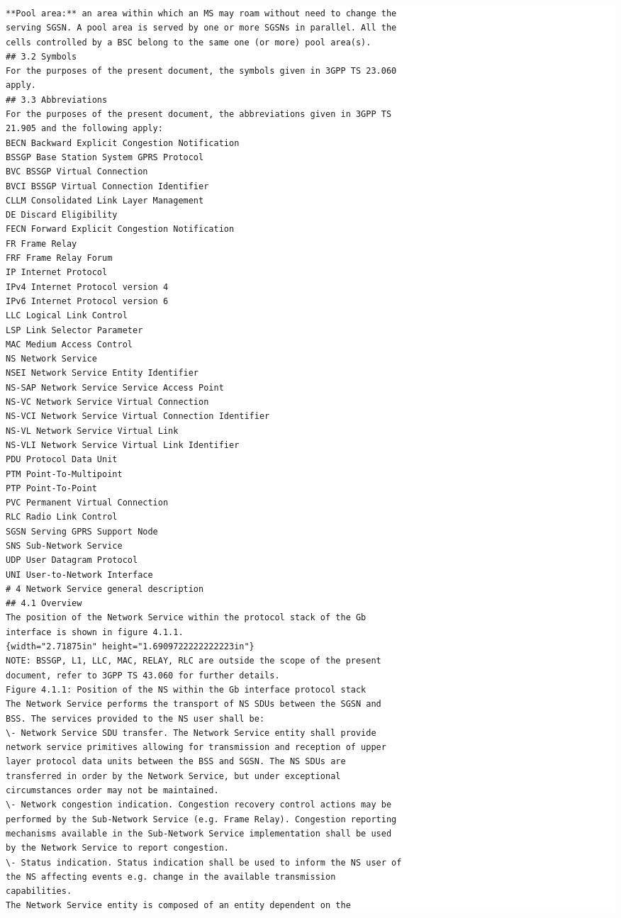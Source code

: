 ```{=html}
**Pool area:** an area within which an MS may roam without need to change the
serving SGSN. A pool area is served by one or more SGSNs in parallel. All the
cells controlled by a BSC belong to the same one (or more) pool area(s).
## 3.2 Symbols
For the purposes of the present document, the symbols given in 3GPP TS 23.060
apply.
## 3.3 Abbreviations
For the purposes of the present document, the abbreviations given in 3GPP TS
21.905 and the following apply:
BECN Backward Explicit Congestion Notification
BSSGP Base Station System GPRS Protocol
BVC BSSGP Virtual Connection
BVCI BSSGP Virtual Connection Identifier
CLLM Consolidated Link Layer Management
DE Discard Eligibility
FECN Forward Explicit Congestion Notification
FR Frame Relay
FRF Frame Relay Forum
IP Internet Protocol
IPv4 Internet Protocol version 4
IPv6 Internet Protocol version 6
LLC Logical Link Control
LSP Link Selector Parameter
MAC Medium Access Control
NS Network Service
NSEI Network Service Entity Identifier
NS-SAP Network Service Service Access Point
NS-VC Network Service Virtual Connection
NS-VCI Network Service Virtual Connection Identifier
NS-VL Network Service Virtual Link
NS-VLI Network Service Virtual Link Identifier
PDU Protocol Data Unit
PTM Point-To-Multipoint
PTP Point-To-Point
PVC Permanent Virtual Connection
RLC Radio Link Control
SGSN Serving GPRS Support Node
SNS Sub-Network Service
UDP User Datagram Protocol
UNI User-to-Network Interface
# 4 Network Service general description
## 4.1 Overview
The position of the Network Service within the protocol stack of the Gb
interface is shown in figure 4.1.1.
{width="2.71875in" height="1.6909722222222223in"}
NOTE: BSSGP, L1, LLC, MAC, RELAY, RLC are outside the scope of the present
document, refer to 3GPP TS 43.060 for further details.
Figure 4.1.1: Position of the NS within the Gb interface protocol stack
The Network Service performs the transport of NS SDUs between the SGSN and
BSS. The services provided to the NS user shall be:
\- Network Service SDU transfer. The Network Service entity shall provide
network service primitives allowing for transmission and reception of upper
layer protocol data units between the BSS and SGSN. The NS SDUs are
transferred in order by the Network Service, but under exceptional
circumstances order may not be maintained.
\- Network congestion indication. Congestion recovery control actions may be
performed by the Sub-Network Service (e.g. Frame Relay). Congestion reporting
mechanisms available in the Sub-Network Service implementation shall be used
by the Network Service to report congestion.
\- Status indication. Status indication shall be used to inform the NS user of
the NS affecting events e.g. change in the available transmission
capabilities.
The Network Service entity is composed of an entity dependent on the
```